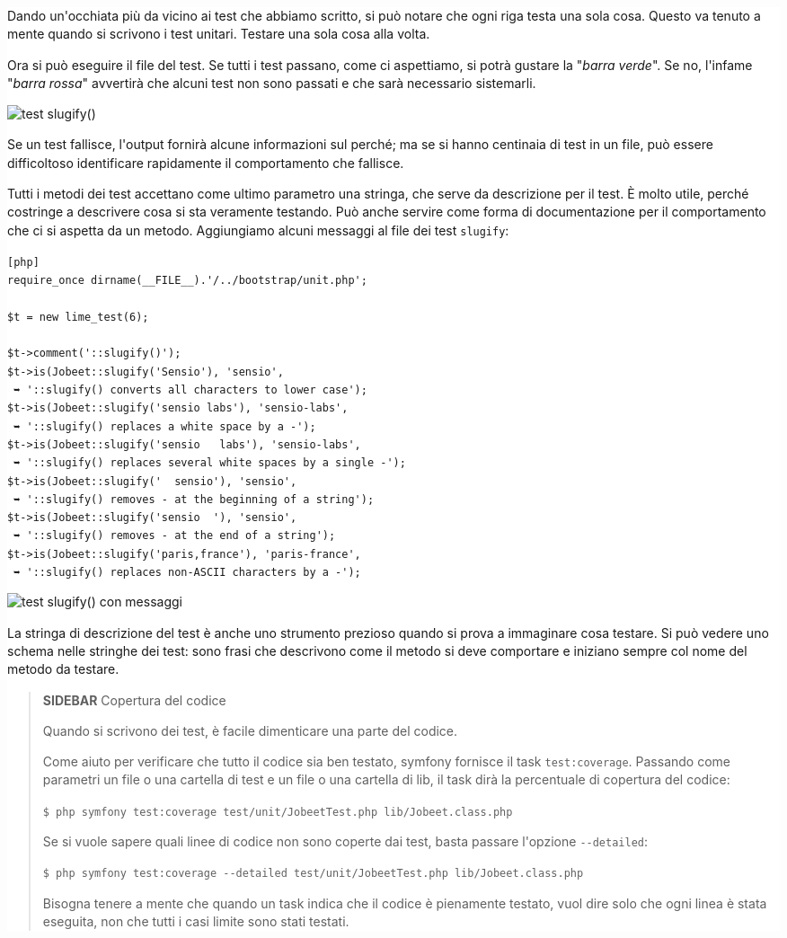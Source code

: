 Dando un'occhiata più da vicino ai test che abbiamo scritto, si può notare che
ogni riga testa una sola cosa. Questo va tenuto a mente quando si scrivono
i test unitari. Testare una sola cosa alla volta.

Ora si può eseguire il file del test. Se tutti i test passano, come ci aspettiamo,
si potrà gustare la "*barra verde*". Se no, l'infame "*barra rossa*" avvertirà
che alcuni test non sono passati e che sarà necessario sistemarli.

![test slugify()](http://www.symfony-project.org/images/jobeet/1_4/08/slugify.png)

Se un test fallisce, l'output fornirà alcune informazioni sul perché; ma se si
hanno centinaia di test in un file, può essere difficoltoso identificare
rapidamente il comportamento che fallisce.

Tutti i metodi dei test accettano come ultimo parametro una stringa, che serve
da descrizione per il test. È molto utile, perché costringe a descrivere
cosa si sta veramente testando. Può anche servire come forma di documentazione
per il comportamento che ci si aspetta da un metodo. Aggiungiamo alcuni
messaggi al file dei test `slugify`:

    [php]
    require_once dirname(__FILE__).'/../bootstrap/unit.php';

    $t = new lime_test(6);

    $t->comment('::slugify()');
    $t->is(Jobeet::slugify('Sensio'), 'sensio',
     ➥ '::slugify() converts all characters to lower case');
    $t->is(Jobeet::slugify('sensio labs'), 'sensio-labs',
     ➥ '::slugify() replaces a white space by a -');
    $t->is(Jobeet::slugify('sensio   labs'), 'sensio-labs',
     ➥ '::slugify() replaces several white spaces by a single -');
    $t->is(Jobeet::slugify('  sensio'), 'sensio',
     ➥ '::slugify() removes - at the beginning of a string');
    $t->is(Jobeet::slugify('sensio  '), 'sensio',
     ➥ '::slugify() removes - at the end of a string');
    $t->is(Jobeet::slugify('paris,france'), 'paris-france',
     ➥ '::slugify() replaces non-ASCII characters by a -');

![test slugify() con messaggi](http://www.symfony-project.org/images/jobeet/1_4/08/slugify_doc.png)

La stringa di descrizione del test è anche uno strumento prezioso quando
si prova a immaginare cosa testare. Si può vedere uno schema nelle stringhe
dei test: sono frasi che descrivono come il metodo si deve comportare e
iniziano sempre col nome del metodo da testare.

>**SIDEBAR**
>Copertura del codice
>
>Quando si scrivono dei test, è facile dimenticare una parte del codice.
>
>Come aiuto per verificare che tutto il codice sia ben testato, symfony fornisce
>il task `test:coverage`. Passando come parametri un file o una cartella di test
>e un file o una cartella di lib, il task dirà la percentuale di copertura del
>codice:
>
>     $ php symfony test:coverage test/unit/JobeetTest.php lib/Jobeet.class.php
>
>Se si vuole sapere quali linee di codice non sono coperte dai test, basta passare
>l'opzione `--detailed`:
>
>     $ php symfony test:coverage --detailed test/unit/JobeetTest.php lib/Jobeet.class.php
>
>Bisogna tenere a mente che quando un task indica che il codice è pienamente
>testato, vuol dire solo che ogni linea è stata eseguita, non che tutti
>i casi limite sono stati testati.
>